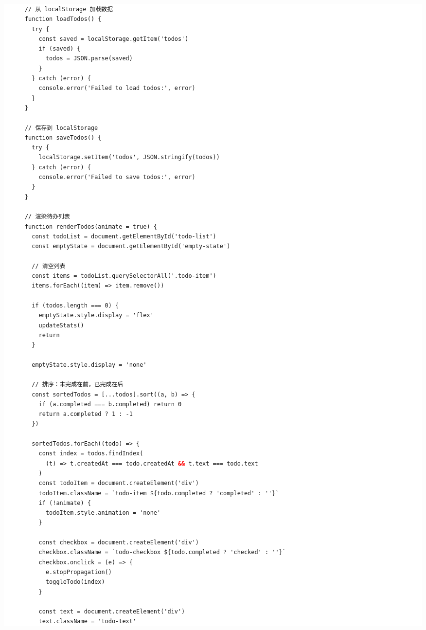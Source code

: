 ```html
      // 从 localStorage 加载数据
      function loadTodos() {
        try {
          const saved = localStorage.getItem('todos')
          if (saved) {
            todos = JSON.parse(saved)
          }
        } catch (error) {
          console.error('Failed to load todos:', error)
        }
      }

      // 保存到 localStorage
      function saveTodos() {
        try {
          localStorage.setItem('todos', JSON.stringify(todos))
        } catch (error) {
          console.error('Failed to save todos:', error)
        }
      }

      // 渲染待办列表
      function renderTodos(animate = true) {
        const todoList = document.getElementById('todo-list')
        const emptyState = document.getElementById('empty-state')

        // 清空列表
        const items = todoList.querySelectorAll('.todo-item')
        items.forEach((item) => item.remove())

        if (todos.length === 0) {
          emptyState.style.display = 'flex'
          updateStats()
          return
        }

        emptyState.style.display = 'none'

        // 排序：未完成在前，已完成在后
        const sortedTodos = [...todos].sort((a, b) => {
          if (a.completed === b.completed) return 0
          return a.completed ? 1 : -1
        })

        sortedTodos.forEach((todo) => {
          const index = todos.findIndex(
            (t) => t.createdAt === todo.createdAt && t.text === todo.text
          )
          const todoItem = document.createElement('div')
          todoItem.className = `todo-item ${todo.completed ? 'completed' : ''}`
          if (!animate) {
            todoItem.style.animation = 'none'
          }

          const checkbox = document.createElement('div')
          checkbox.className = `todo-checkbox ${todo.completed ? 'checked' : ''}`
          checkbox.onclick = (e) => {
            e.stopPropagation()
            toggleTodo(index)
          }

          const text = document.createElement('div')
          text.className = 'todo-text'
```